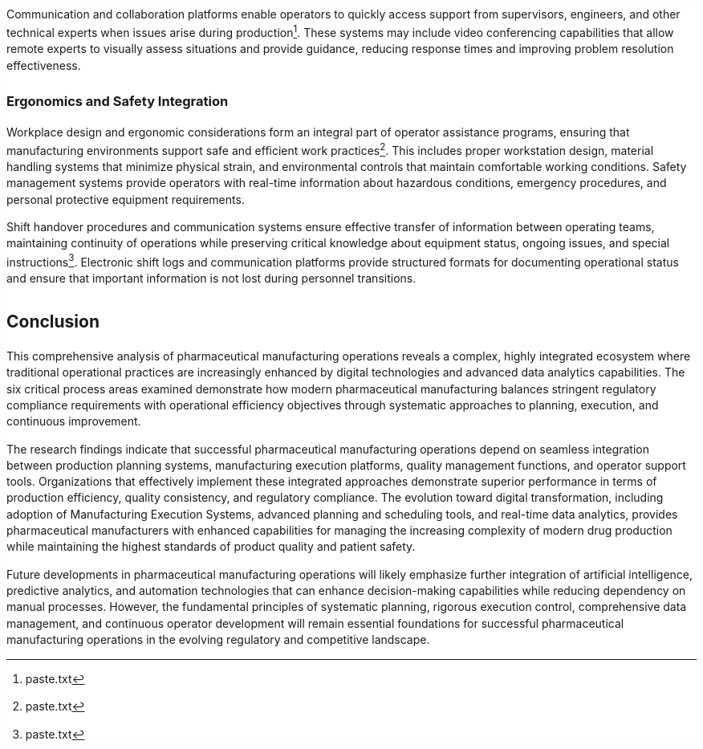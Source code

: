 Communication and collaboration platforms enable operators to quickly access support from supervisors, engineers, and other technical experts when issues arise during production[^1]. These systems may include video conferencing capabilities that allow remote experts to visually assess situations and provide guidance, reducing response times and improving problem resolution effectiveness.

### Ergonomics and Safety Integration

Workplace design and ergonomic considerations form an integral part of operator assistance programs, ensuring that manufacturing environments support safe and efficient work practices[^1]. This includes proper workstation design, material handling systems that minimize physical strain, and environmental controls that maintain comfortable working conditions. Safety management systems provide operators with real-time information about hazardous conditions, emergency procedures, and personal protective equipment requirements.

Shift handover procedures and communication systems ensure effective transfer of information between operating teams, maintaining continuity of operations while preserving critical knowledge about equipment status, ongoing issues, and special instructions[^1]. Electronic shift logs and communication platforms provide structured formats for documenting operational status and ensure that important information is not lost during personnel transitions.

## Conclusion

This comprehensive analysis of pharmaceutical manufacturing operations reveals a complex, highly integrated ecosystem where traditional operational practices are increasingly enhanced by digital technologies and advanced data analytics capabilities. The six critical process areas examined demonstrate how modern pharmaceutical manufacturing balances stringent regulatory compliance requirements with operational efficiency objectives through systematic approaches to planning, execution, and continuous improvement.

The research findings indicate that successful pharmaceutical manufacturing operations depend on seamless integration between production planning systems, manufacturing execution platforms, quality management functions, and operator support tools. Organizations that effectively implement these integrated approaches demonstrate superior performance in terms of production efficiency, quality consistency, and regulatory compliance. The evolution toward digital transformation, including adoption of Manufacturing Execution Systems, advanced planning and scheduling tools, and real-time data analytics, provides pharmaceutical manufacturers with enhanced capabilities for managing the increasing complexity of modern drug production while maintaining the highest standards of product quality and patient safety.

Future developments in pharmaceutical manufacturing operations will likely emphasize further integration of artificial intelligence, predictive analytics, and automation technologies that can enhance decision-making capabilities while reducing dependency on manual processes. However, the fundamental principles of systematic planning, rigorous execution control, comprehensive data management, and continuous operator development will remain essential foundations for successful pharmaceutical manufacturing operations in the evolving regulatory and competitive landscape.


[^1]: paste.txt

[^2]: https://www.tandfonline.com/doi/full/10.1080/00207543.2024.2334416

[^3]: https://discover.3ds.com/optimize-production-flows-and-batch-release-pharmaceutical-manufacturing

[^4]: https://www.digitalsoft.com/manufacturing-execution/shopfloor-scheduling-how-to-provide-visibility-and-responsiveness-to-supply-chain/

[^5]: https://appliedsmartfactory.com/wp-content/uploads/2022/02/Harnessing-the-Real-Capacity-of-Pharma-Manufacturing-Smart-Scheduling.pdf

[^6]: https://plm.sw.siemens.com/en-US/opcenter/execution/pharma/

[^7]: https://cyberplan.it/en/production-planning-in-the-pharmaceutical-industry/

[^8]: https://www.mastercontrol.com/manufacturing/pharma-mes/

[^9]: https://clarkstonconsulting.com/insights/continuous-pharmaceutical-manufacturing/

[^10]: https://www.idbs.com/knowledge-base/how-does-an-electronic-batch-record-work/

[^11]: https://www.processindustryforum.com/article/process-control-and-monitoring-for-the-pharmaceutical-industry


[^12]: https://www.tandfonline.com/doi/full/10.1080/21693277.2024.2324339
[^13]: https://www.aspentech.com/en/resources/on-demand-webinars/riding-the-rollercoaster-of-pharma-production-scheduling
[^14]: https://katanamrp.com/blog/shop-floor-planning/
[^15]: https://www.aimms.com/story/long-range-capacity-planning-with-network-design-technology/
[^16]: https://www.tandfonline.com/doi/full/10.1080/21693277.2024.2332285
[^17]: https://collaborate.princeton.edu/en/publications/overview-of-scheduling-methods-for-pharmaceutical-production
[^18]: https://www.tandfonline.com/doi/full/10.1080/00207543.2023.2173503
[^19]: https://www.koerber-pharma.com/en/solutions/software/werum-pas-x-mes-suite/werum-pas-x-scheduler
[^20]: https://drive.google.com/file/d/1Nntyqi7Ff2Mvqi7fBziSbRNPcL2UWVQc/view?usp=drive_link
[^21]: https://linkinghub.elsevier.com/retrieve/pii/S1474667016339416
[^22]: https://www.semanticscholar.org/paper/618a7db27bbbacd49a4a82e30a6740cf56d7fd9f
[^23]: https://www.semanticscholar.org/paper/edb3f98b996ea53c3dcea68864dc13dcb71ac181
[^24]: https://linkinghub.elsevier.com/retrieve/pii/S0925527323003341
[^25]: https://www.tandfonline.com/doi/full/10.1080/00207543.2023.2217297
[^26]: https://linkinghub.elsevier.com/retrieve/pii/S0925527324000665
[^27]: https://linkinghub.elsevier.com/retrieve/pii/S0925527324001683
[^28]: https://www.symestic.com/de-de/was-ist/production-scheduling
[^29]: https://www.planettogether.com/blog/production-scheduling-flexibility-in-pharmaceutical-manufacturing
[^30]: http://link.springer.com/10.1007/s00170-005-0164-0
[^31]: http://link.springer.com/10.1007/s00170-005-0090-1
[^32]: https://linkinghub.elsevier.com/retrieve/pii/S0098135421001241
[^33]: https://linkinghub.elsevier.com/retrieve/pii/S2212827115011518
[^34]: https://linkinghub.elsevier.com/retrieve/pii/S0098135414000982
[^35]: https://www.planettogether.com/blog/mastering-batch-production-scheduling-techniques-in-pharmaceutical-manufacturing
[^36]: https://link.springer.com/10.1007/978-3-642-20009-0_86
[^37]: https://www.semanticscholar.org/paper/2049cee1a867a87bd06fbac7c980214265c888c4
[^38]: https://www.linkedin.com/pulse/production-planning-control-pharmaceutical-industry-kaustubh-bhagat
[^39]: https://publications.ait.ac.at/de/publications/a-revision-of-production-planning-and-scheduling-methods-in-pharm
[^40]: https://www.porsche-consulting.com/international/en/publication/automation-production-planning-enhanced-ai
[^41]: https://www.semanticscholar.org/paper/046de0df4562625a14998f96601a28475a05e4bb
[^42]: https://dl.acm.org/doi/10.1145/3079079.3079103
[^43]: https://link.springer.com/10.1007/978-3-662-46981-1_8
[^44]: https://www.koerber-pharma.com/solutions/software/werum-pas-x-mes-suite/werum-pas-x-mbr-design-execution
[^45]: https://www.sw.siemens.com/en-US/technology/electronic-batch-record/
[^46]: https://www.semanticscholar.org/paper/3bacea93390c6cf8a18128435ed89b905b59c014
[^47]: https://linkinghub.elsevier.com/retrieve/pii/S0305054822003641
[^48]: https://link.springer.com/10.1007/s00521-023-08877-3
[^49]: https://linkinghub.elsevier.com/retrieve/pii/S0925527319303895
[^50]: https://my.3dexperience.3ds.com/welcome/compass-world/3dexperience-life-sciences-and-healthcare/made-to-cure-for-biopharma/production-scheduling
[^51]: https://www.planettogether.com/blog/dynamic-scheduling-in-pharmaceutical-manufacturing-the-key-to-agility-and-efficiency
[^52]: https://iieta.org/journals/jesa/paper/10.18280/jesa.560501
[^53]: https://onlinelibrary.wiley.com/doi/10.1111/glob.12159
[^54]: https://journals.sagepub.com/doi/10.1177/17496020231196422
[^55]: https://www.linkedin.com/pulse/demand-production-scheduling-pharmaceutical-akash-salaria-oc5se
[^56]: https://appliedsmartfactory.com/pharmaceutical-blog/pharma-4-0/algorithmic-scheduling/
[^57]: https://www2.deloitte.com/content/dam/Deloitte/global/Documents/Technology/gx-tech-shop-floor-next.pdf
[^58]: https://www.fastec.de/en/mes-fastec-4-pro/production-planning/
[^59]: https://researchbridgepublisher.com/index.php/ijsshr/article/view/142
[^60]: https://ejournal.umm.ac.id/index.php/jcse/article/view/25077
[^61]: https://journal.emwa.org/artificial-intelligence-and-machine-learning/Unlocking-new-efficiencies-How-structured-content-authoring-is-streamlining-the-production-of-clinical-documents-for-the-pharmaceutical-industry
[^62]: https://www.ijraset.com/best-journal/lean-concept-implimentaion-practices-in-small-and-medium-scale-pharmaceutical-industry
[^63]: http://www.growingscience.com/dsl/Vol13/dsl_2024_18.pdf
[^64]: http://services.igi-global.com/resolvedoi/resolve.aspx?doi=10.4018/978-1-7998-0945-6.ch081
[^65]: http://services.igi-global.com/resolvedoi/resolve.aspx?doi=10.4018/978-1-5225-2234-8.ch011
[^66]: https://academic.oup.com/heapol/article/34/6/440/5532172
[^67]: https://pharmuni.com/2024/10/30/strategic-planning-in-pharmaceutical-production/
[^68]: https://escholarship.org/content/qt2h00r320/qt2h00r320_noSplash_5a0206436021b1326bd370a2d66348fe.pdf?t=odi08k
[^69]: https://arxiv.org/abs/2411.15871
[^70]: https://ieeexplore.ieee.org/document/10988928/
[^71]: https://arxiv.org/abs/2501.12407
[^72]: https://ieeexplore.ieee.org/document/9671275/
[^73]: https://ieeexplore.ieee.org/document/9685833/
[^74]: https://ieeexplore.ieee.org/document/10208656/
[^75]: https://onlinelibrary.wiley.com/doi/10.1155/2019/7438710
[^76]: https://www.batchmaster.co.in/blog/improve-batch-processing-with-pharma-erp-software
[^77]: https://plm.sw.siemens.com/de-DE/opcenter/execution/pharma/
[^78]: https://www.apprentice.io/life-science-glossary/br-batch-record
[^79]: https://www.linkedin.com/pulse/embracing-digital-transformation-pharmaceutical-role-control-dicerto-jpfaf
[^80]: https://www.koerber-pharma.com/blog/boosting-efficiency-and-productivity-with-electronic-batch-recording-ebr
[^81]: https://ieeexplore.ieee.org/document/10421242/
[^82]: https://ieeexplore.ieee.org/document/10260396/
[^83]: https://www.spiedigitallibrary.org/conference-proceedings-of-spie/12566/2667657/An-adaptive-scheduling-approach-with-agent-and-Q-learning-for/10.1117/12.2667657.full
[^84]: https://ieeexplore.ieee.org/document/9551604/
[^85]: https://ieeexplore.ieee.org/document/9407522/
[^86]: https://www.deskera.com/blog/shop-floor-scheduling/
[^87]: https://ascsoftware.com/blog/understanding-shop-floor-control-key-concepts-explained/
[^88]: https://wm-synergy.com/pfm-is-revolutionizing-shop-floor-scheduling/
[^89]: https://www.criticalmanufacturing.com/blog/success-factors-for-shop-floor-scheduling/
[^2]: https://pmc.ncbi.nlm.nih.gov/articles/PMC11360752/
[^3]: https://pmc.ncbi.nlm.nih.gov/articles/PMC3122044/
[^4]: https://pmc.ncbi.nlm.nih.gov/articles/PMC4759219/
[^5]: https://pmc.ncbi.nlm.nih.gov/articles/PMC4415584/
[^6]: https://ispe.org/pharmaceutical-engineering/march-april-2021/data-science-pharma-40tm-drug-development-production
[^7]: https://pmc.ncbi.nlm.nih.gov/articles/PMC9425710/
[^8]: https://pmc.ncbi.nlm.nih.gov/articles/PMC3980979/
[^9]: https://pmc.ncbi.nlm.nih.gov/articles/PMC11864096/
[^10]: https://cyberplan.it/en/production-planning-in-the-pharmaceutical-industry/
[^11]: https://pmc.ncbi.nlm.nih.gov/articles/PMC4399016/
[^12]: https://pmc.ncbi.nlm.nih.gov/articles/PMC8802271/
[^13]: https://pharmabossbd.com/role-of-ppic-in-pharmaceuticals/
[^14]: https://pmc.ncbi.nlm.nih.gov/articles/PMC8926382/
[^15]: https://pmc.ncbi.nlm.nih.gov/articles/PMC8466472/
[^16]: https://discover.3ds.com/optimize-production-flows-and-batch-release-pharmaceutical-manufacturing
[^17]: https://pmc.ncbi.nlm.nih.gov/articles/PMC11350267/
[^18]: https://pmc.ncbi.nlm.nih.gov/articles/PMC5746753/
[^19]: https://pmc.ncbi.nlm.nih.gov/articles/PMC8453788/
[^20]: https://pmc.ncbi.nlm.nih.gov/articles/PMC6713335/
[^21]: https://www.semanticscholar.org/paper/5a52c2fe5890fcad648727763d529f2e51807081
[^22]: https://www.semanticscholar.org/paper/e653b5aff612aa7ee454eac4e80c39e0661b37b0
[^23]: https://www.semanticscholar.org/paper/debebabed32d85133307bb7c099364f6995fdf22
[^24]: https://www.semanticscholar.org/paper/c5880fa86b7c30a2fb67d629e6dba6ffc9f13282
[^25]: https://www.semanticscholar.org/paper/e76cf4802e58fba17da90ea81959060814ba3a99
[^26]: https://www.semanticscholar.org/paper/2049cee1a867a87bd06fbac7c980214265c888c4
[^27]: https://www.semanticscholar.org/paper/d2eb1780185bd2e3ca41b9b86ad116afdbbffd7e
[^28]: https://www.semanticscholar.org/paper/b76196e6e86dbb0b2d28922bb42544708f78fe6a
[^29]: https://www.semanticscholar.org/paper/49ac02aa0a3aa8d2a11624c96bedc99fd83f0446
[^30]: https://www.ncbi.nlm.nih.gov/pmc/articles/PMC6736431/
[^31]: https://pmc.ncbi.nlm.nih.gov/articles/PMC4037495/
[^32]: https://www.linkedin.com/pulse/production-planning-control-pharmaceutical-industry-kaustubh-bhagat
[^33]: https://www.sciencedirect.com/science/article/pii/S0098135423000327
[^34]: https://pharmuni.com/2024/10/30/strategic-planning-in-pharmaceutical-production/
[^35]: https://www.aimms.com/story/long-range-capacity-planning-with-network-design-technology/
[^36]: https://scw.ai/news/product/scheduling-optimization/
[^37]: https://www.planettogether.com/blog/strategic-considerations-for-long-term-production-planning-in-pharmaceutical-manufacturing
[^38]: https://www.semanticscholar.org/paper/7b8c1721587f365c154ba5cab84f0921de68ca00
[^39]: https://www.semanticscholar.org/paper/7a97413bc149c9051e1be6de42703c9334f94eb2
[^40]: https://www.semanticscholar.org/paper/8fe1d48e7282241849cc5e44e6049b8264ad222e
[^41]: https://www.semanticscholar.org/paper/bafeec65cc85b998031a39547f3db12183735fa1
[^42]: https://www.semanticscholar.org/paper/2414abca3ec3ce69e458e59569007e3c70793f13
[^43]: https://www.semanticscholar.org/paper/fb9e2ff1630971bba2efe931988e15f2099e310f
[^44]: https://www.semanticscholar.org/paper/20cb460d6c99b138c331776b5fc39a9ae519d617
[^45]: https://www.semanticscholar.org/paper/f7abee9590bc7955b3e45bce97ad42cfd20cb8c4
[^46]: https://www.semanticscholar.org/paper/d50587cadb27a37073708b31b0da832fa0993fb9
[^47]: https://www.semanticscholar.org/paper/1d07b633bae5c1b57ca21c00fdc166d3da3e1956
[^48]: https://www.cin7.com/blog/production-planning-key-concepts-and-best-practices/
[^49]: https://www.epicflow.com/blog/a-guide-to-production-planning-and-scheduling-for-manufacturing/
[^50]: https://amplelogic.com/best-practices-for-implementing-qc-planning-scheduling-in-pharma/
[^51]: https://kanboapp.com/en/work-coordination/mastering-pharmaceutical-production-planning-navigating-challenges-with-strategic-expertise/
[^52]: https://www.semanticscholar.org/paper/046de0df4562625a14998f96601a28475a05e4bb
[^53]: https://arxiv.org/abs/2411.15871
[^54]: https://www.semanticscholar.org/paper/0e3c656d038d138e8c304b6317e2d16cb5462c9c
[^55]: https://arxiv.org/abs/2501.12407
[^56]: https://www.semanticscholar.org/paper/04ac9897181092e04360e8966d032d7bd40f1371
[^57]: https://arxiv.org/abs/2111.08759
[^58]: https://www.semanticscholar.org/paper/6f9f53f9f200ed9a8dcde7da4b0356c7977860c4
[^59]: https://www.semanticscholar.org/paper/6b953efdfa924a2bd29faa592a90c0dab920587e
[^60]: https://arxiv.org/abs/2301.05768
[^61]: https://www.semanticscholar.org/paper/3ac49a664d425400bed151644f36689a6b10f77f
[^62]: https://pmc.ncbi.nlm.nih.gov/articles/PMC6706913/
[^63]: https://plm.sw.siemens.com/de-DE/opcenter/execution/pharma/
[^64]: https://www.process.vogel.de/batchprozesse-in-pharma-food-und-feinchemie-a-ed97b6544a00ae7d0d0254d749cfd8ff/
[^65]: https://www.batchmaster.co.in/blog/improve-batch-processing-with-pharma-erp-software
[^66]: https://www.koerber-pharma.com/en/glossary/batch-record
[^67]: https://www.leucine.io/mes-blogs/batch-production-in-pharma
[^68]: https://www.sw.siemens.com/en-US/technology/master-batch-record/
[^69]: https://www.mt.com/us/en/home/applications/L1_AutoChem_Applications/L2_PAT.html
[^70]: https://zamann-pharma.com/glossary/pharmaceutical-batch-release/
[^71]: https://accevosystems.com/glossary/mbr-master-batch-record/
[^72]: https://www.bruker.com/de/products-and-solutions/process-analytical-technology.html
[^73]: https://www.semanticscholar.org/paper/23476c34f50a34531f138f2f53e732ecc69941a4
[^74]: https://www.semanticscholar.org/paper/6086d765ccaa19da33cca5bebdbdad203516dc1d
[^75]: https://www.semanticscholar.org/paper/5c9f86fec311672b17351f04a118aa8424769e7f
[^76]: https://www.semanticscholar.org/paper/618a7db27bbbacd49a4a82e30a6740cf56d7fd9f
[^77]: https://www.semanticscholar.org/paper/c49768720e9685517f0de801d0ef85a543d1bbbe
[^78]: https://www.semanticscholar.org/paper/bfd80f1e15330e9ff29a9012015a89a20146bd7a
[^79]: https://www.semanticscholar.org/paper/c05441615cf7ab2e98a6436c87a6daa1ee3e45fa
[^80]: https://www.semanticscholar.org/paper/267c9df3baf0c15a3194598233b9876d675a503f
[^81]: https://www.semanticscholar.org/paper/35187a7e40f1979af2636e64d9fb8fdf2a074ccc
[^82]: https://www.semanticscholar.org/paper/1a3dfb87a6efc31a92bede40352849c7cd377b2b
[^83]: https://www.porsche-consulting.com/de/de/publikation/automation-production-planning-enhanced-ai
[^84]: https://www.agendrix.com/blog/pharmacy-work-schedule-examples
[^85]: https://www.orsoft.net/en/industries/life-sciences-pharma/strategical-planning-in-the-pharmaceutical-industry/
[^86]: https://www.planettogether.com/blog/implementation-of-advanced-scheduling-algorithms-for-dynamic-production-planning-in-pharmaceutical-manufacturing
[^87]: https://www.planettogether.com/blog/real-time-scheduling-optimization-enhancing-efficiency-in-pharmaceutical-manufacturing
[^88]: https://www.semanticscholar.org/paper/3f74694d2789e5bf4d38dc927dfad4225c8099ad
[^89]: https://www.semanticscholar.org/paper/a42db6d6ea5d54e53fb1f4e87f0c528c0a193b75
[^90]: https://www.semanticscholar.org/paper/3f95a5e3b11974299d5ac8927d7bb045588f1ba9
[^91]: https://www.semanticscholar.org/paper/80b7754fd8febc836219770dcdb1358c54a7d27d
[^92]: https://www.semanticscholar.org/paper/f0d62aaa35aea8e77cee9c78f39ffc6285aa38fd
[^93]: https://www.semanticscholar.org/paper/d6172ac45a8313a1a5cffc7a2ba4f10cf3dd4067
[^94]: https://www.semanticscholar.org/paper/9618bdc6525b7a7b42ab721b2ca98bd38dbc0b59
[^95]: https://www.semanticscholar.org/paper/cfa3cdcdbbdddd8cee78655f9f31f43ec119edd9
[^96]: https://arxiv.org/abs/1903.08609
[^97]: https://pmc.ncbi.nlm.nih.gov/articles/PMC4348129/
[^98]: https://arxiv.org/pdf/2501.10895.pdf
[^99]: https://pmc.ncbi.nlm.nih.gov/articles/PMC8130218/
[^100]: http://arxiv.org/pdf/2502.09527.pdf
[^101]: https://arxiv.org/pdf/2310.08721.pdf
[^102]: https://pmc.ncbi.nlm.nih.gov/articles/PMC8376725/
[^103]: https://pmc.ncbi.nlm.nih.gov/articles/PMC11471903/
[^104]: https://pmc.ncbi.nlm.nih.gov/articles/PMC9443430/
[^105]: https://pmc.ncbi.nlm.nih.gov/articles/PMC6733292/
[^106]: https://pmc.ncbi.nlm.nih.gov/articles/PMC10339337/
[^107]: https://pmc.ncbi.nlm.nih.gov/articles/PMC5575510/
[^108]: https://pmc.ncbi.nlm.nih.gov/articles/PMC3977072/
[^109]: https://www.aspentech.com/en/resources/on-demand-webinars/riding-the-rollercoaster-of-pharma-production-scheduling
[^110]: https://www.spinnakerls.com/post/navigating-uncertainty-how-scenario-planning-empowers-fp-a-in-pharma-and-biotech
[^111]: https://www.dataparc.com/manufacturing-data-integration/